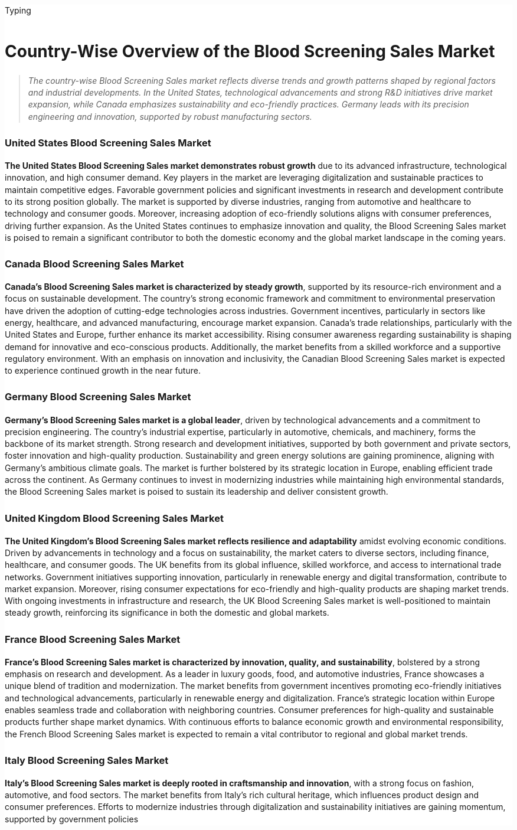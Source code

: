 Typing</li></ul><h1><span class="">Country-Wise Overview of the Blood Screening Sales Market<br /></span></h1><blockquote><p><em><span class="">The country-wise Blood Screening Sales market reflects diverse trends and growth patterns shaped by regional factors and industrial developments. In the United States, technological advancements and strong R&amp;D initiatives drive market expansion, while Canada emphasizes sustainability and eco-friendly practices. Germany leads with its precision engineering and innovation, supported by robust manufacturing sectors.</span></em></p></blockquote><h3><strong>United States Blood Screening Sales Market</strong></h3><p><strong>The United States Blood Screening Sales market demonstrates robust growth</strong> due to its advanced infrastructure, technological innovation, and high consumer demand. Key players in the market are leveraging digitalization and sustainable practices to maintain competitive edges. Favorable government policies and significant investments in research and development contribute to its strong position globally. The market is supported by diverse industries, ranging from automotive and healthcare to technology and consumer goods. Moreover, increasing adoption of eco-friendly solutions aligns with consumer preferences, driving further expansion. As the United States continues to emphasize innovation and quality, the Blood Screening Sales market is poised to remain a significant contributor to both the domestic economy and the global market landscape in the coming years.</p><h3><strong>Canada Blood Screening Sales Market</strong></h3><p><strong>Canada&rsquo;s Blood Screening Sales market is characterized by steady growth</strong>, supported by its resource-rich environment and a focus on sustainable development. The country&rsquo;s strong economic framework and commitment to environmental preservation have driven the adoption of cutting-edge technologies across industries. Government incentives, particularly in sectors like energy, healthcare, and advanced manufacturing, encourage market expansion. Canada&rsquo;s trade relationships, particularly with the United States and Europe, further enhance its market accessibility. Rising consumer awareness regarding sustainability is shaping demand for innovative and eco-conscious products. Additionally, the market benefits from a skilled workforce and a supportive regulatory environment. With an emphasis on innovation and inclusivity, the Canadian Blood Screening Sales market is expected to experience continued growth in the near future.</p><h3><strong>Germany Blood Screening Sales Market</strong></h3><p><strong>Germany&rsquo;s Blood Screening Sales market is a global leader</strong>, driven by technological advancements and a commitment to precision engineering. The country&rsquo;s industrial expertise, particularly in automotive, chemicals, and machinery, forms the backbone of its market strength. Strong research and development initiatives, supported by both government and private sectors, foster innovation and high-quality production. Sustainability and green energy solutions are gaining prominence, aligning with Germany&rsquo;s ambitious climate goals. The market is further bolstered by its strategic location in Europe, enabling efficient trade across the continent. As Germany continues to invest in modernizing industries while maintaining high environmental standards, the Blood Screening Sales market is poised to sustain its leadership and deliver consistent growth.</p><h3><strong>United Kingdom Blood Screening Sales Market</strong></h3><p><strong>The United Kingdom&rsquo;s Blood Screening Sales market reflects resilience and adaptability</strong> amidst evolving economic conditions. Driven by advancements in technology and a focus on sustainability, the market caters to diverse sectors, including finance, healthcare, and consumer goods. The UK benefits from its global influence, skilled workforce, and access to international trade networks. Government initiatives supporting innovation, particularly in renewable energy and digital transformation, contribute to market expansion. Moreover, rising consumer expectations for eco-friendly and high-quality products are shaping market trends. With ongoing investments in infrastructure and research, the UK Blood Screening Sales market is well-positioned to maintain steady growth, reinforcing its significance in both the domestic and global markets.</p><h3><strong>France Blood Screening Sales Market</strong></h3><p><strong>France&rsquo;s Blood Screening Sales market is characterized by innovation, quality, and sustainability</strong>, bolstered by a strong emphasis on research and development. As a leader in luxury goods, food, and automotive industries, France showcases a unique blend of tradition and modernization. The market benefits from government incentives promoting eco-friendly initiatives and technological advancements, particularly in renewable energy and digitalization. France&rsquo;s strategic location within Europe enables seamless trade and collaboration with neighboring countries. Consumer preferences for high-quality and sustainable products further shape market dynamics. With continuous efforts to balance economic growth and environmental responsibility, the French Blood Screening Sales market is expected to remain a vital contributor to regional and global market trends.</p><h3><strong>Italy Blood Screening Sales Market</strong></h3><p><strong>Italy&rsquo;s Blood Screening Sales market is deeply rooted in craftsmanship and innovation</strong>, with a strong focus on fashion, automotive, and food sectors. The market benefits from Italy&rsquo;s rich cultural heritage, which influences product design and consumer preferences. Efforts to modernize industries through digitalization and sustainability initiatives are gaining momentum, supported by government policies